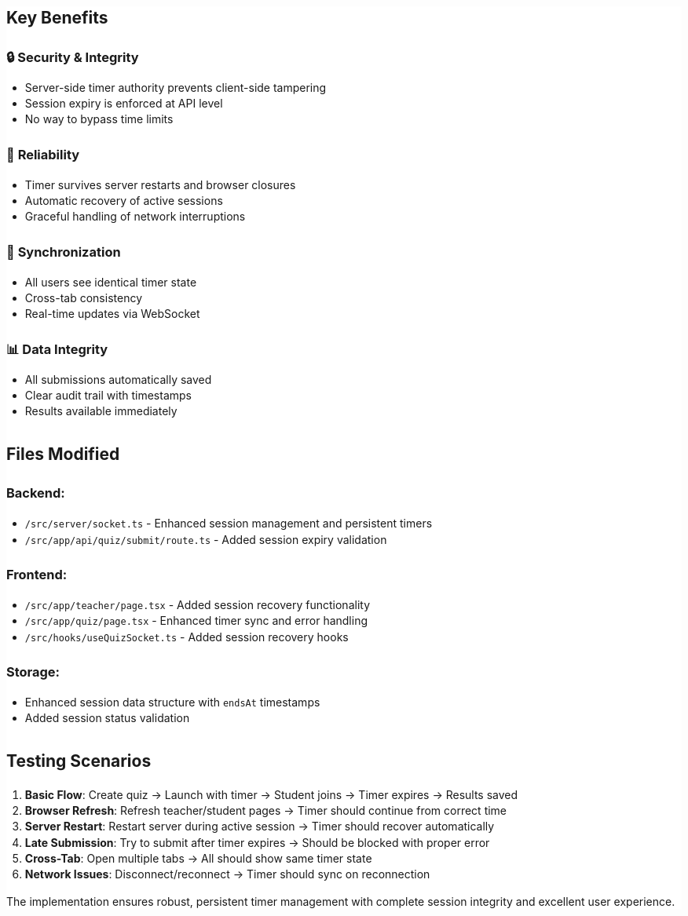 ## Key Benefits

### 🔒 **Security & Integrity**
- Server-side timer authority prevents client-side tampering
- Session expiry is enforced at API level
- No way to bypass time limits

### 🚀 **Reliability**
- Timer survives server restarts and browser closures
- Automatic recovery of active sessions
- Graceful handling of network interruptions

### 👥 **Synchronization**
- All users see identical timer state
- Cross-tab consistency
- Real-time updates via WebSocket

### 📊 **Data Integrity**
- All submissions automatically saved
- Clear audit trail with timestamps
- Results available immediately

## Files Modified

### Backend:
- `/src/server/socket.ts` - Enhanced session management and persistent timers
- `/src/app/api/quiz/submit/route.ts` - Added session expiry validation

### Frontend:
- `/src/app/teacher/page.tsx` - Added session recovery functionality
- `/src/app/quiz/page.tsx` - Enhanced timer sync and error handling
- `/src/hooks/useQuizSocket.ts` - Added session recovery hooks

### Storage:
- Enhanced session data structure with `endsAt` timestamps
- Added session status validation

## Testing Scenarios

1. **Basic Flow**: Create quiz → Launch with timer → Student joins → Timer expires → Results saved
2. **Browser Refresh**: Refresh teacher/student pages → Timer should continue from correct time
3. **Server Restart**: Restart server during active session → Timer should recover automatically
4. **Late Submission**: Try to submit after timer expires → Should be blocked with proper error
5. **Cross-Tab**: Open multiple tabs → All should show same timer state
6. **Network Issues**: Disconnect/reconnect → Timer should sync on reconnection

The implementation ensures robust, persistent timer management with complete session integrity and excellent user experience.
